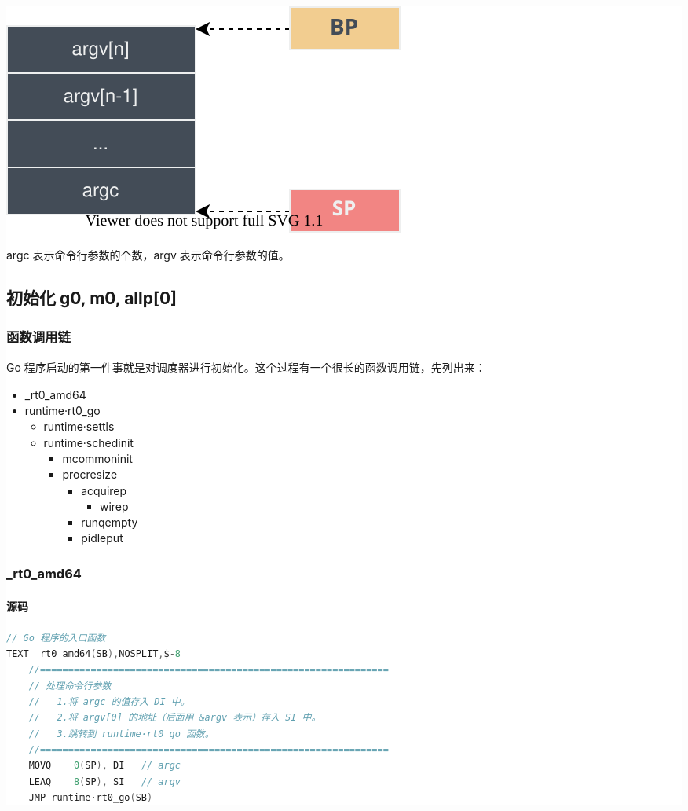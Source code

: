 ![go-advance-2.1-1](img/go-advance-2.1-1.svg)

argc 表示命令行参数的个数，argv 表示命令行参数的值。


## 初始化 g0, m0, allp[0]

### 函数调用链

Go 程序启动的第一件事就是对调度器进行初始化。这个过程有一个很长的函数调用链，先列出来：

- _rt0_amd64
- runtime·rt0_go
  - runtime·settls
  - runtime·schedinit
    - mcommoninit
    - procresize
      - acquirep
        - wirep
      - runqempty
      - pidleput

### _rt0_amd64

#### 源码

```go
// Go 程序的入口函数
TEXT _rt0_amd64(SB),NOSPLIT,$-8
	//==============================================================
	// 处理命令行参数
	//   1.将 argc 的值存入 DI 中。
	//   2.将 argv[0] 的地址（后面用 &argv 表示）存入 SI 中。
	//   3.跳转到 runtime·rt0_go 函数。
	//==============================================================
	MOVQ	0(SP), DI	// argc
	LEAQ	8(SP), SI	// argv
	JMP	runtime·rt0_go(SB)
```
